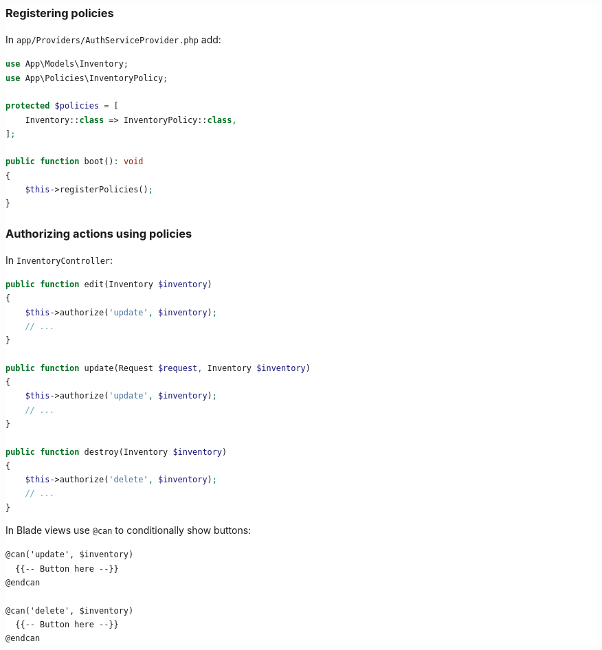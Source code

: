 ### Registering policies

In `app/Providers/AuthServiceProvider.php` add:

```php
use App\Models\Inventory;
use App\Policies\InventoryPolicy;

protected $policies = [
    Inventory::class => InventoryPolicy::class,
];

public function boot(): void
{
    $this->registerPolicies();
}
```

### Authorizing actions using policies

In `InventoryController`:

```php
public function edit(Inventory $inventory)
{
    $this->authorize('update', $inventory);
    // ...
}

public function update(Request $request, Inventory $inventory)
{
    $this->authorize('update', $inventory);
    // ...
}

public function destroy(Inventory $inventory)
{
    $this->authorize('delete', $inventory);
    // ...
}
```

In Blade views use `@can` to conditionally show buttons:

```blade
@can('update', $inventory)
  {{-- Button here --}}
@endcan

@can('delete', $inventory)
  {{-- Button here --}}
@endcan
```
